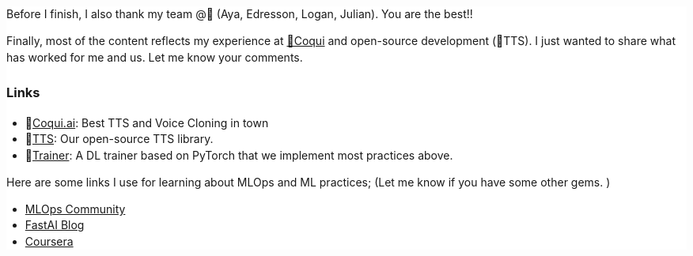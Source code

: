 Before I finish, I also thank my team @🐸 (Aya, Edresson, Logan, Julian). You are the best!!

Finally, most of the content reflects my experience at [🐸Coqui](https://coqui.ai) and open-source development (🐸TTS). I just wanted to share what has worked for me and us. Let me know your comments.

### Links

- 🐸[Coqui.ai](https://coqui.ai): Best TTS and Voice Cloning in town
- 🐸[TTS](https://github.com/coqui-ai/TTS): Our open-source TTS library.
- 👟[Trainer](https://github.com/coqui-ai/Trainer): A DL trainer based on PyTorch that we implement most practices above.

Here are some links I use for learning about MLOps and ML  practices; (Let me know if you have some other gems. )

- [MLOps Community](https://mlops.community/)
- [FastAI Blog](https://www.fast.ai/)
- [Coursera](https://www.coursera.org/lecture/machine-learning-business-professionals/build-successful-ml-teams-EP7xF)
